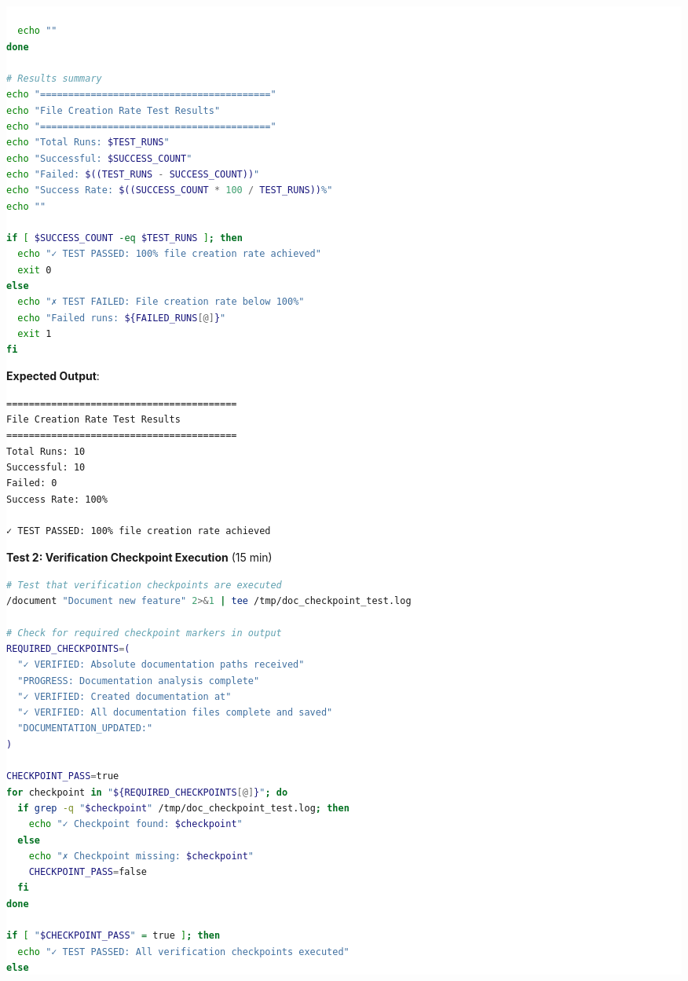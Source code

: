 ```bash

  echo ""
done

# Results summary
echo "========================================="
echo "File Creation Rate Test Results"
echo "========================================="
echo "Total Runs: $TEST_RUNS"
echo "Successful: $SUCCESS_COUNT"
echo "Failed: $((TEST_RUNS - SUCCESS_COUNT))"
echo "Success Rate: $((SUCCESS_COUNT * 100 / TEST_RUNS))%"
echo ""

if [ $SUCCESS_COUNT -eq $TEST_RUNS ]; then
  echo "✓ TEST PASSED: 100% file creation rate achieved"
  exit 0
else
  echo "✗ TEST FAILED: File creation rate below 100%"
  echo "Failed runs: ${FAILED_RUNS[@]}"
  exit 1
fi
```

**Expected Output**:
```
=========================================
File Creation Rate Test Results
=========================================
Total Runs: 10
Successful: 10
Failed: 0
Success Rate: 100%

✓ TEST PASSED: 100% file creation rate achieved
```

**Test 2: Verification Checkpoint Execution** (15 min)

```bash
# Test that verification checkpoints are executed
/document "Document new feature" 2>&1 | tee /tmp/doc_checkpoint_test.log

# Check for required checkpoint markers in output
REQUIRED_CHECKPOINTS=(
  "✓ VERIFIED: Absolute documentation paths received"
  "PROGRESS: Documentation analysis complete"
  "✓ VERIFIED: Created documentation at"
  "✓ VERIFIED: All documentation files complete and saved"
  "DOCUMENTATION_UPDATED:"
)

CHECKPOINT_PASS=true
for checkpoint in "${REQUIRED_CHECKPOINTS[@]}"; do
  if grep -q "$checkpoint" /tmp/doc_checkpoint_test.log; then
    echo "✓ Checkpoint found: $checkpoint"
  else
    echo "✗ Checkpoint missing: $checkpoint"
    CHECKPOINT_PASS=false
  fi
done

if [ "$CHECKPOINT_PASS" = true ]; then
  echo "✓ TEST PASSED: All verification checkpoints executed"
else
```